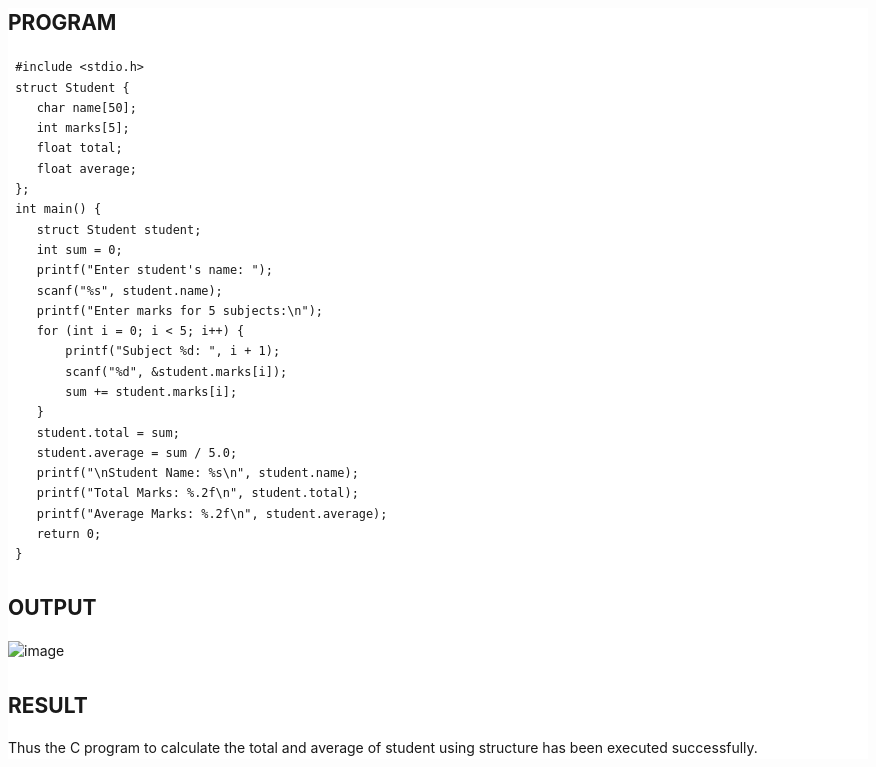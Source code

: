 ## PROGRAM
```
 #include <stdio.h>
 struct Student {
    char name[50];
    int marks[5];
    float total;
    float average;
 };
 int main() {
    struct Student student;
    int sum = 0;
    printf("Enter student's name: ");
    scanf("%s", student.name);
    printf("Enter marks for 5 subjects:\n");
    for (int i = 0; i < 5; i++) {
        printf("Subject %d: ", i + 1);
        scanf("%d", &student.marks[i]);
        sum += student.marks[i];
    }
    student.total = sum;
    student.average = sum / 5.0;
    printf("\nStudent Name: %s\n", student.name);
    printf("Total Marks: %.2f\n", student.total);
    printf("Average Marks: %.2f\n", student.average);
    return 0;
 }
```

## OUTPUT
![image](https://github.com/user-attachments/assets/1fb85e45-3a88-4bc3-9a45-85d9d26dafb2)
    
 

## RESULT

Thus the C program to calculate the total and average of student using structure has been executed successfully.
	



